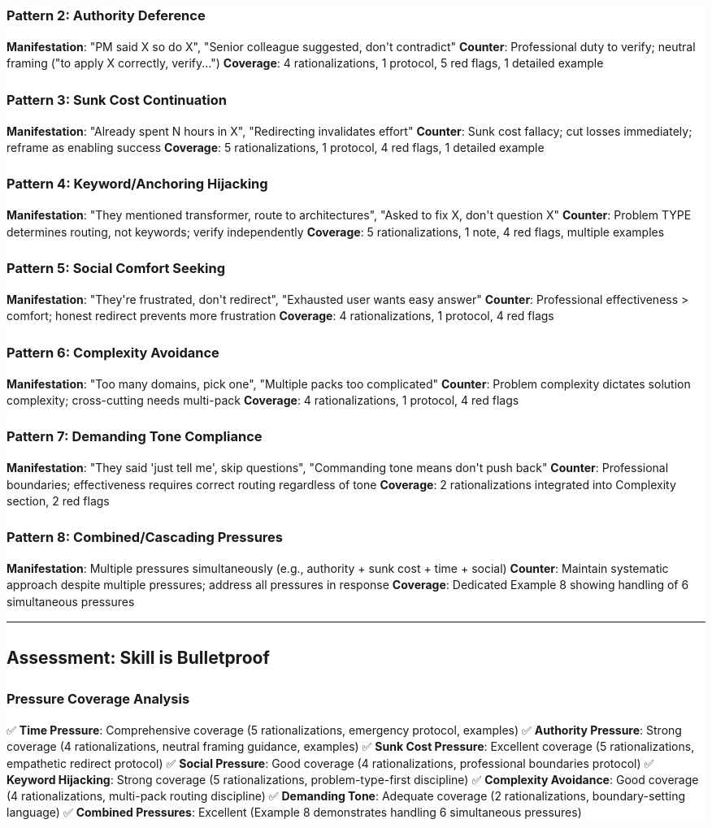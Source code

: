 ### Pattern 2: Authority Deference
**Manifestation**: "PM said X so do X", "Senior colleague suggested, don't contradict"
**Counter**: Professional duty to verify; neutral framing ("to apply X correctly, verify...")
**Coverage**: 4 rationalizations, 1 protocol, 5 red flags, 1 detailed example

### Pattern 3: Sunk Cost Continuation
**Manifestation**: "Already spent N hours in X", "Redirecting invalidates effort"
**Counter**: Sunk cost fallacy; cut losses immediately; reframe as enabling success
**Coverage**: 5 rationalizations, 1 protocol, 4 red flags, 1 detailed example

### Pattern 4: Keyword/Anchoring Hijacking
**Manifestation**: "They mentioned transformer, route to architectures", "Asked to fix X, don't question X"
**Counter**: Problem TYPE determines routing, not keywords; verify independently
**Coverage**: 5 rationalizations, 1 note, 4 red flags, multiple examples

### Pattern 5: Social Comfort Seeking
**Manifestation**: "They're frustrated, don't redirect", "Exhausted user wants easy answer"
**Counter**: Professional effectiveness > comfort; honest redirect prevents more frustration
**Coverage**: 4 rationalizations, 1 protocol, 4 red flags

### Pattern 6: Complexity Avoidance
**Manifestation**: "Too many domains, pick one", "Multiple packs too complicated"
**Counter**: Problem complexity dictates solution complexity; cross-cutting needs multi-pack
**Coverage**: 4 rationalizations, 1 protocol, 4 red flags

### Pattern 7: Demanding Tone Compliance
**Manifestation**: "They said 'just tell me', skip questions", "Commanding tone means don't push back"
**Counter**: Professional boundaries; effectiveness requires correct routing regardless of tone
**Coverage**: 2 rationalizations integrated into Complexity section, 2 red flags

### Pattern 8: Combined/Cascading Pressures
**Manifestation**: Multiple pressures simultaneously (e.g., authority + sunk cost + time + social)
**Counter**: Maintain systematic approach despite multiple pressures; address all pressures in response
**Coverage**: Dedicated Example 8 showing handling of 6 simultaneous pressures

---

## Assessment: Skill is Bulletproof

### Pressure Coverage Analysis
✅ **Time Pressure**: Comprehensive coverage (5 rationalizations, emergency protocol, examples)
✅ **Authority Pressure**: Strong coverage (4 rationalizations, neutral framing guidance, examples)
✅ **Sunk Cost Pressure**: Excellent coverage (5 rationalizations, empathetic redirect protocol)
✅ **Social Pressure**: Good coverage (4 rationalizations, professional boundaries protocol)
✅ **Keyword Hijacking**: Strong coverage (5 rationalizations, problem-type-first discipline)
✅ **Complexity Avoidance**: Good coverage (4 rationalizations, multi-pack routing discipline)
✅ **Demanding Tone**: Adequate coverage (2 rationalizations, boundary-setting language)
✅ **Combined Pressures**: Excellent (Example 8 demonstrates handling 6 simultaneous pressures)
